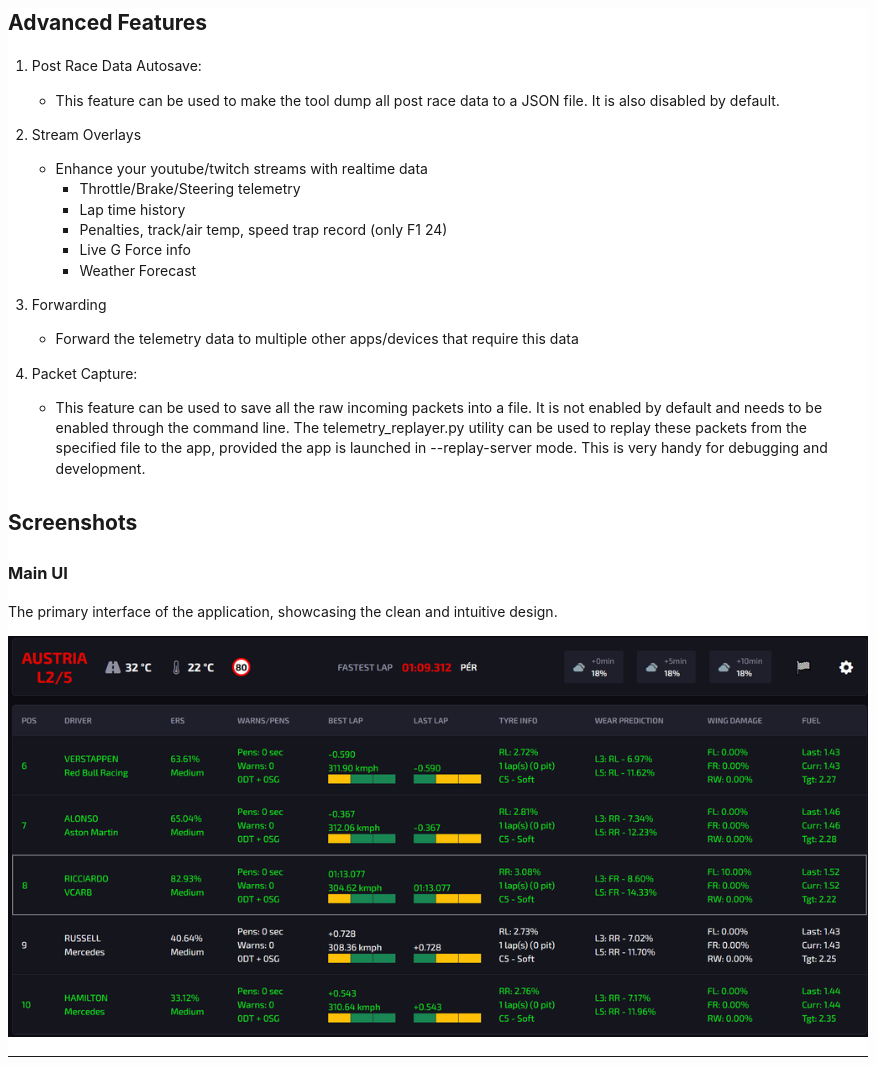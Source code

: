 ## Advanced Features

1. Post Race Data Autosave:
   - This feature can be used to make the tool dump all post race data to a JSON file. It is also disabled by default.

2. Stream Overlays
   - Enhance your youtube/twitch streams with realtime data
      - Throttle/Brake/Steering telemetry
      - Lap time history
      - Penalties, track/air temp, speed trap record (only F1 24)
      - Live G Force info
      - Weather Forecast

3. Forwarding
   - Forward the telemetry data to multiple other apps/devices that require this data

4. Packet Capture:
   - This feature can be used to save all the raw incoming packets into a file. It is not enabled by default and needs to be enabled through the command line. The telemetry_replayer.py utility can be used to replay these packets from the specified file to the app, provided the app is launched in --replay-server mode. This is very handy for debugging and development.

## Screenshots

### Main UI
The primary interface of the application, showcasing the clean and intuitive design.

![Main UI](screenshots/main-ui.png)

---
